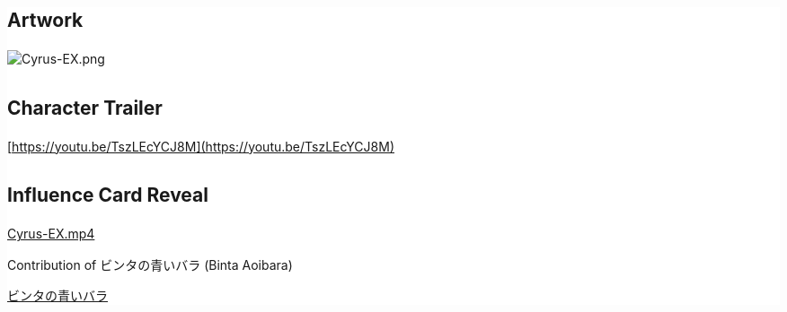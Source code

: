 ## Artwork

![Cyrus-EX.png](Cyrus%20EX%20198ebbc6539680aca1f5f76896724950/Cyrus-EX.png)

## Character Trailer

[https://youtu.be/TszLEcYCJ8M](https://youtu.be/TszLEcYCJ8M)

## Influence Card Reveal

[Cyrus-EX.mp4](Cyrus%20EX%20198ebbc6539680aca1f5f76896724950/Cyrus-EX.mp4)

Contribution of ビンタの青いバラ (Binta Aoibara)

[ビンタの青いバラ](https://www.youtube.com/@binta_aoibara)